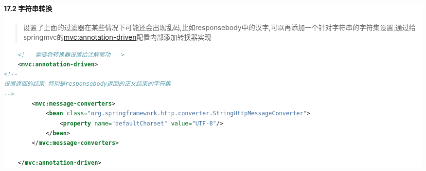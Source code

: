 




#### 17.2 字符串转换

> 设置了上面的过滤器在某些情况下可能还会出现乱码,比如responsebody中的汉字,可以再添加一个针对字符串的字符集设置,通过给springmvc的<mvc:annotation-driven>配置内部添加转换器实现



```xml
    <!-- 需要将转换器设置给注解驱动 -->
    <mvc:annotation-driven>
<!--
设置返回的结果 特别是responsebody返回的正文结果的字符集
-->
        <mvc:message-converters>
            <bean class="org.springframework.http.converter.StringHttpMessageConverter">
                <property name="defaultCharset" value="UTF-8"/>
            </bean>
        </mvc:message-converters>

    </mvc:annotation-driven>
```


